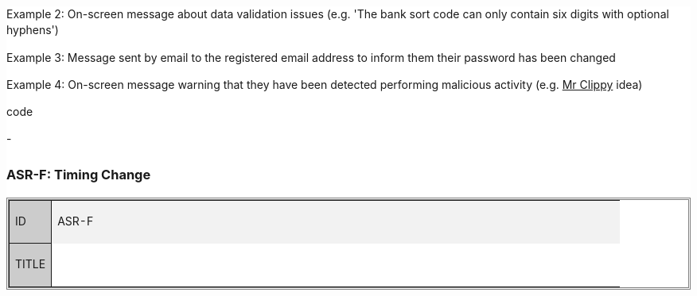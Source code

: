 Example 2: On-screen message about data validation issues (e.g. 'The
bank sort code can only contain six digits with optional hyphens')

Example 3: Message sent by email to the registered email address to
inform them their password has been changed

Example 4: On-screen message warning that they have been detected
performing malicious activity (e.g. [Mr
Clippy](http://www.irongeek.com/i.php?page=security/phpids-install-notes)
idea)

</td>

</tr>

<tr>

<td style="border-style:solid;border-width:1px;background-color:#CCCCCC;text-transform:uppercase " >

code

</td>

<td style="background-color:#F2F2F2;table-layout:fixed;width:700px;" >

\-

</td>

</tr>

</table>

### ASR-F: Timing Change

<table style="border-style:double;border-width:3px;" >

<tr>

<td style="border-style:solid;border-width:1px;background-color:#CCCCCC;text-transform:uppercase " >

id

</td>

<td style="background-color:#F2F2F2;table-layout:fixed;width:700px;" >

ASR-F

</td>

</tr>

<tr>

<td style="border-style:solid;border-width:1px;background-color:#CCCCCC;text-transform:uppercase " >

title

</td>
